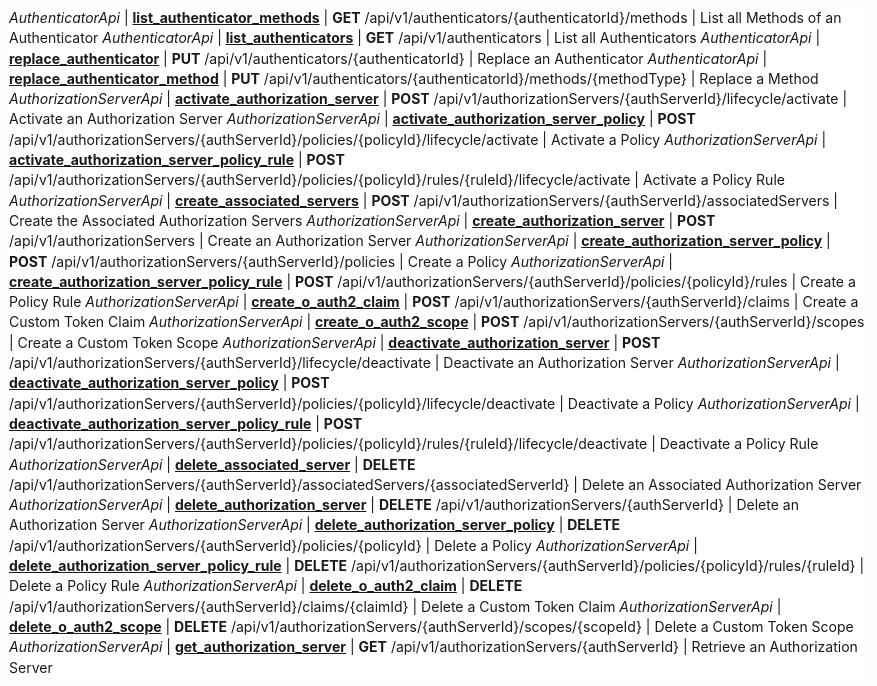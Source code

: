 *AuthenticatorApi* | [**list_authenticator_methods**](docs/AuthenticatorApi.md#list_authenticator_methods) | **GET** /api/v1/authenticators/{authenticatorId}/methods | List all Methods of an Authenticator
*AuthenticatorApi* | [**list_authenticators**](docs/AuthenticatorApi.md#list_authenticators) | **GET** /api/v1/authenticators | List all Authenticators
*AuthenticatorApi* | [**replace_authenticator**](docs/AuthenticatorApi.md#replace_authenticator) | **PUT** /api/v1/authenticators/{authenticatorId} | Replace an Authenticator
*AuthenticatorApi* | [**replace_authenticator_method**](docs/AuthenticatorApi.md#replace_authenticator_method) | **PUT** /api/v1/authenticators/{authenticatorId}/methods/{methodType} | Replace a Method
*AuthorizationServerApi* | [**activate_authorization_server**](docs/AuthorizationServerApi.md#activate_authorization_server) | **POST** /api/v1/authorizationServers/{authServerId}/lifecycle/activate | Activate an Authorization Server
*AuthorizationServerApi* | [**activate_authorization_server_policy**](docs/AuthorizationServerApi.md#activate_authorization_server_policy) | **POST** /api/v1/authorizationServers/{authServerId}/policies/{policyId}/lifecycle/activate | Activate a Policy
*AuthorizationServerApi* | [**activate_authorization_server_policy_rule**](docs/AuthorizationServerApi.md#activate_authorization_server_policy_rule) | **POST** /api/v1/authorizationServers/{authServerId}/policies/{policyId}/rules/{ruleId}/lifecycle/activate | Activate a Policy Rule
*AuthorizationServerApi* | [**create_associated_servers**](docs/AuthorizationServerApi.md#create_associated_servers) | **POST** /api/v1/authorizationServers/{authServerId}/associatedServers | Create the Associated Authorization Servers
*AuthorizationServerApi* | [**create_authorization_server**](docs/AuthorizationServerApi.md#create_authorization_server) | **POST** /api/v1/authorizationServers | Create an Authorization Server
*AuthorizationServerApi* | [**create_authorization_server_policy**](docs/AuthorizationServerApi.md#create_authorization_server_policy) | **POST** /api/v1/authorizationServers/{authServerId}/policies | Create a Policy
*AuthorizationServerApi* | [**create_authorization_server_policy_rule**](docs/AuthorizationServerApi.md#create_authorization_server_policy_rule) | **POST** /api/v1/authorizationServers/{authServerId}/policies/{policyId}/rules | Create a Policy Rule
*AuthorizationServerApi* | [**create_o_auth2_claim**](docs/AuthorizationServerApi.md#create_o_auth2_claim) | **POST** /api/v1/authorizationServers/{authServerId}/claims | Create a Custom Token Claim
*AuthorizationServerApi* | [**create_o_auth2_scope**](docs/AuthorizationServerApi.md#create_o_auth2_scope) | **POST** /api/v1/authorizationServers/{authServerId}/scopes | Create a Custom Token Scope
*AuthorizationServerApi* | [**deactivate_authorization_server**](docs/AuthorizationServerApi.md#deactivate_authorization_server) | **POST** /api/v1/authorizationServers/{authServerId}/lifecycle/deactivate | Deactivate an Authorization Server
*AuthorizationServerApi* | [**deactivate_authorization_server_policy**](docs/AuthorizationServerApi.md#deactivate_authorization_server_policy) | **POST** /api/v1/authorizationServers/{authServerId}/policies/{policyId}/lifecycle/deactivate | Deactivate a Policy
*AuthorizationServerApi* | [**deactivate_authorization_server_policy_rule**](docs/AuthorizationServerApi.md#deactivate_authorization_server_policy_rule) | **POST** /api/v1/authorizationServers/{authServerId}/policies/{policyId}/rules/{ruleId}/lifecycle/deactivate | Deactivate a Policy Rule
*AuthorizationServerApi* | [**delete_associated_server**](docs/AuthorizationServerApi.md#delete_associated_server) | **DELETE** /api/v1/authorizationServers/{authServerId}/associatedServers/{associatedServerId} | Delete an Associated Authorization Server
*AuthorizationServerApi* | [**delete_authorization_server**](docs/AuthorizationServerApi.md#delete_authorization_server) | **DELETE** /api/v1/authorizationServers/{authServerId} | Delete an Authorization Server
*AuthorizationServerApi* | [**delete_authorization_server_policy**](docs/AuthorizationServerApi.md#delete_authorization_server_policy) | **DELETE** /api/v1/authorizationServers/{authServerId}/policies/{policyId} | Delete a Policy
*AuthorizationServerApi* | [**delete_authorization_server_policy_rule**](docs/AuthorizationServerApi.md#delete_authorization_server_policy_rule) | **DELETE** /api/v1/authorizationServers/{authServerId}/policies/{policyId}/rules/{ruleId} | Delete a Policy Rule
*AuthorizationServerApi* | [**delete_o_auth2_claim**](docs/AuthorizationServerApi.md#delete_o_auth2_claim) | **DELETE** /api/v1/authorizationServers/{authServerId}/claims/{claimId} | Delete a Custom Token Claim
*AuthorizationServerApi* | [**delete_o_auth2_scope**](docs/AuthorizationServerApi.md#delete_o_auth2_scope) | **DELETE** /api/v1/authorizationServers/{authServerId}/scopes/{scopeId} | Delete a Custom Token Scope
*AuthorizationServerApi* | [**get_authorization_server**](docs/AuthorizationServerApi.md#get_authorization_server) | **GET** /api/v1/authorizationServers/{authServerId} | Retrieve an Authorization Server